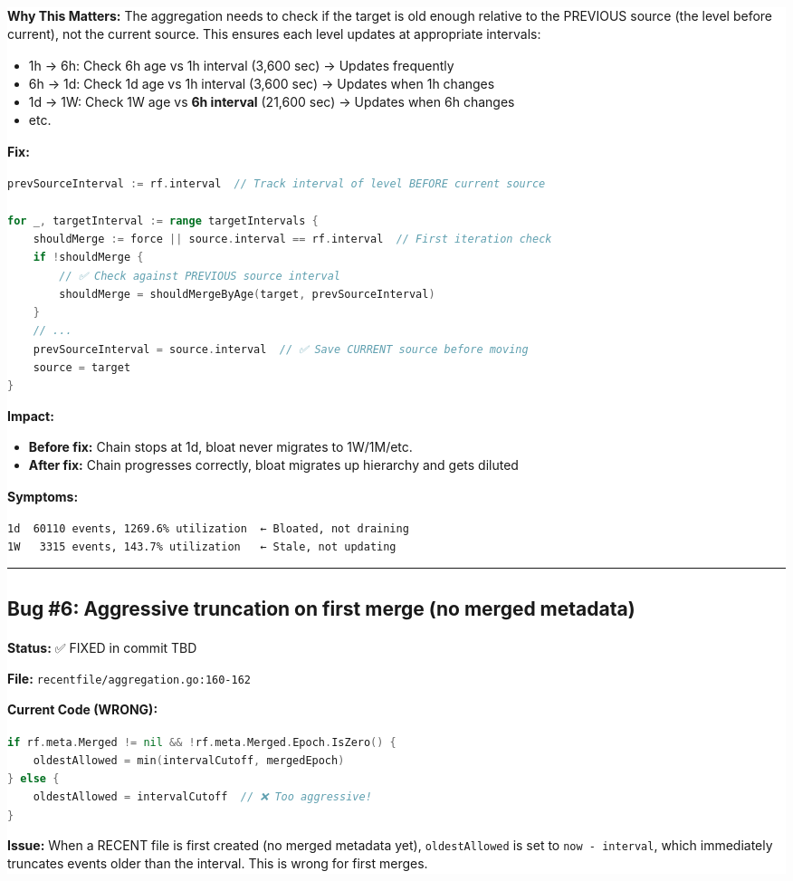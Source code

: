 **Why This Matters:**
The aggregation needs to check if the target is old enough relative to the PREVIOUS source (the level before current), not the current source. This ensures each level updates at appropriate intervals:

- 1h → 6h: Check 6h age vs 1h interval (3,600 sec) → Updates frequently
- 6h → 1d: Check 1d age vs 1h interval (3,600 sec) → Updates when 1h changes
- 1d → 1W: Check 1W age vs **6h interval** (21,600 sec) → Updates when 6h changes
- etc.

**Fix:**
```go
prevSourceInterval := rf.interval  // Track interval of level BEFORE current source

for _, targetInterval := range targetIntervals {
    shouldMerge := force || source.interval == rf.interval  // First iteration check
    if !shouldMerge {
        // ✅ Check against PREVIOUS source interval
        shouldMerge = shouldMergeByAge(target, prevSourceInterval)
    }
    // ...
    prevSourceInterval = source.interval  // ✅ Save CURRENT source before moving
    source = target
}
```

**Impact:**
- **Before fix:** Chain stops at 1d, bloat never migrates to 1W/1M/etc.
- **After fix:** Chain progresses correctly, bloat migrates up hierarchy and gets diluted

**Symptoms:**
```
1d  60110 events, 1269.6% utilization  ← Bloated, not draining
1W   3315 events, 143.7% utilization   ← Stale, not updating
```

---

## Bug #6: Aggressive truncation on first merge (no merged metadata)

**Status:** ✅ FIXED in commit TBD

**File:** `recentfile/aggregation.go:160-162`

**Current Code (WRONG):**
```go
if rf.meta.Merged != nil && !rf.meta.Merged.Epoch.IsZero() {
    oldestAllowed = min(intervalCutoff, mergedEpoch)
} else {
    oldestAllowed = intervalCutoff  // ❌ Too aggressive!
}
```

**Issue:**
When a RECENT file is first created (no merged metadata yet), `oldestAllowed` is set to `now - interval`, which immediately truncates events older than the interval. This is wrong for first merges.
